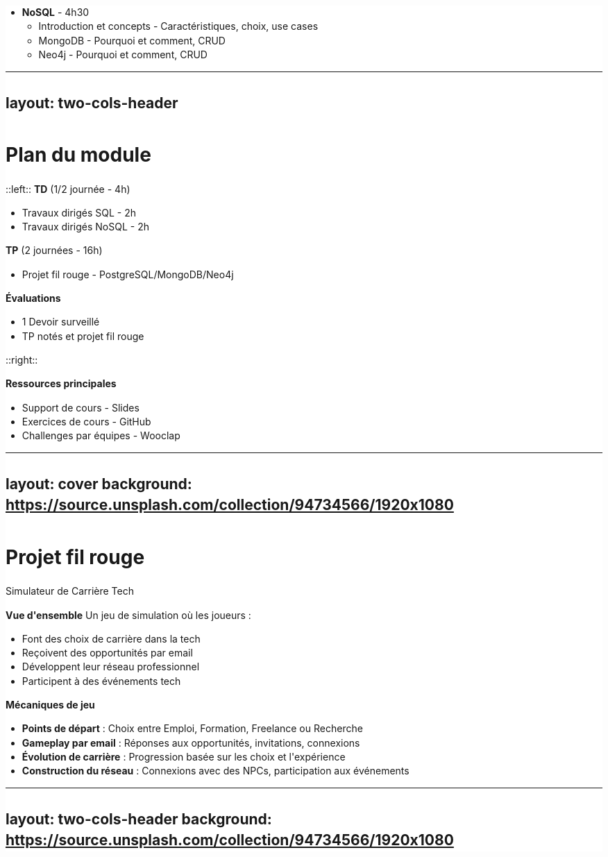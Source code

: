 - **NoSQL** - 4h30
  - Introduction et concepts - Caractéristiques, choix, use cases
  - MongoDB - Pourquoi et comment, CRUD
  - Neo4j - Pourquoi et comment, CRUD

---
layout: two-cols-header
---

# Plan du module

::left::
**TD** (1/2 journée - 4h)
  - Travaux dirigés SQL - 2h
  - Travaux dirigés NoSQL - 2h
  
**TP** (2 journées - 16h)
  - Projet fil rouge - PostgreSQL/MongoDB/Neo4j

**Évaluations**
  - 1 Devoir surveillé 
  - TP notés et projet fil rouge 

::right::

**Ressources principales**

- Support de cours - Slides
- Exercices de cours - GitHub
- Challenges par équipes - Wooclap
---
layout: cover
background: https://source.unsplash.com/collection/94734566/1920x1080
---
# Projet fil rouge 
Simulateur de Carrière Tech

**Vue d'ensemble**
Un jeu de simulation où les joueurs :
- Font des choix de carrière dans la tech
- Reçoivent des opportunités par email
- Développent leur réseau professionnel
- Participent à des événements tech

**Mécaniques de jeu**
- **Points de départ** : Choix entre Emploi, Formation, Freelance ou Recherche
- **Gameplay par email** : Réponses aux opportunités, invitations, connexions
- **Évolution de carrière** : Progression basée sur les choix et l'expérience
- **Construction du réseau** : Connexions avec des NPCs, participation aux événements

---
layout: two-cols-header
background: https://source.unsplash.com/collection/94734566/1920x1080
---
